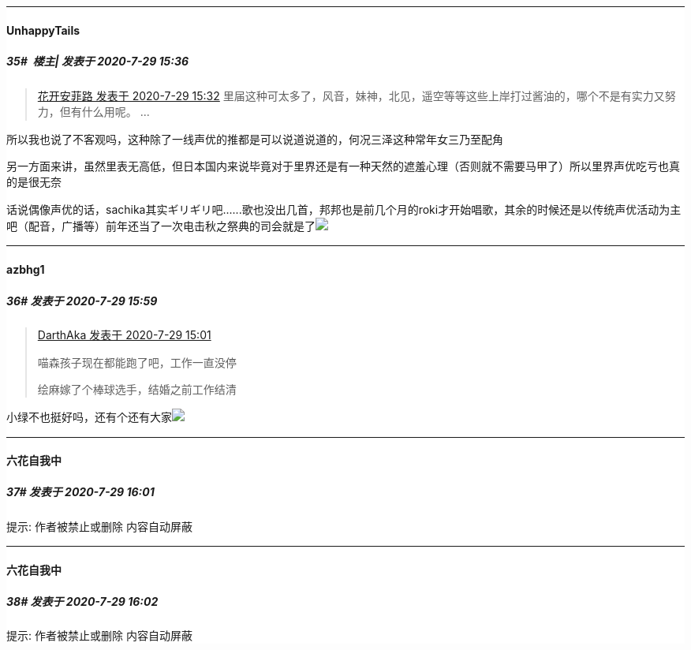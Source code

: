 




-----

####  UnhappyTails  
##### 35#         楼主| 发表于 2020-7-29 15:36



<blockquote><a href="httphttps://bbs.saraba1st.com/2b/forum.php?mod=redirect&amp;goto=findpost&amp;pid=48249582&amp;ptid=1952123" target="_blank">花开安菲路 发表于 2020-7-29 15:32</a>
里届这种可太多了，风音，妹神，北见，遥空等等这些上岸打过酱油的，哪个不是有实力又努力，但有什么用呢。 ...</blockquote>
所以我也说了不客观吗，这种除了一线声优的推都是可以说道说道的，何况三泽这种常年女三乃至配角

另一方面来讲，虽然里表无高低，但日本国内来说毕竟对于里界还是有一种天然的遮羞心理（否则就不需要马甲了）所以里界声优吃亏也真的是很无奈

话说偶像声优的话，sachika其实ギリギリ吧......歌也没出几首，邦邦也是前几个月的roki才开始唱歌，其余的时候还是以传统声优活动为主吧（配音，广播等）前年还当了一次电击秋之祭典的司会就是了<img src="https://static.saraba1st.com/image/smiley/face2017/067.png" referrerpolicy="no-referrer">







-----

####  azbhg1  
##### 36#       发表于 2020-7-29 15:59



<blockquote><a href="httphttps://bbs.saraba1st.com/2b/forum.php?mod=redirect&amp;goto=findpost&amp;pid=48249313&amp;ptid=1952123" target="_blank">DarthAka 发表于 2020-7-29 15:01</a>

喵森孩子现在都能跑了吧，工作一直没停


绘麻嫁了个棒球选手，结婚之前工作结清</blockquote>
小绿不也挺好吗，还有个还有大家<img src="https://static.saraba1st.com/image/smiley/face2017/245.png" referrerpolicy="no-referrer">







-----

####  六花自我中  
##### 37#       发表于 2020-7-29 16:01

提示: 作者被禁止或删除 内容自动屏蔽



-----

####  六花自我中  
##### 38#       发表于 2020-7-29 16:02

提示: 作者被禁止或删除 内容自动屏蔽
